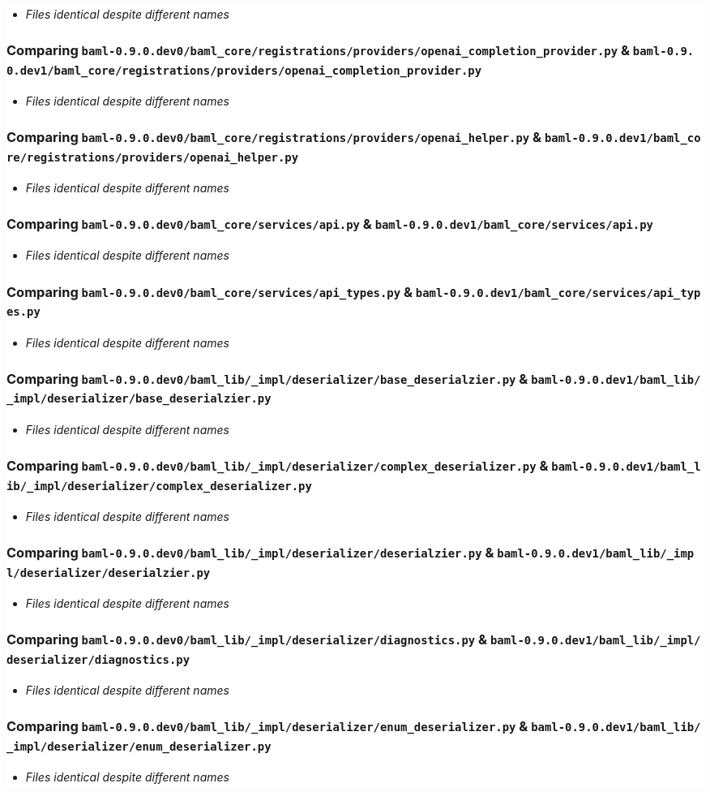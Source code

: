  * *Files identical despite different names*

### Comparing `baml-0.9.0.dev0/baml_core/registrations/providers/openai_completion_provider.py` & `baml-0.9.0.dev1/baml_core/registrations/providers/openai_completion_provider.py`

 * *Files identical despite different names*

### Comparing `baml-0.9.0.dev0/baml_core/registrations/providers/openai_helper.py` & `baml-0.9.0.dev1/baml_core/registrations/providers/openai_helper.py`

 * *Files identical despite different names*

### Comparing `baml-0.9.0.dev0/baml_core/services/api.py` & `baml-0.9.0.dev1/baml_core/services/api.py`

 * *Files identical despite different names*

### Comparing `baml-0.9.0.dev0/baml_core/services/api_types.py` & `baml-0.9.0.dev1/baml_core/services/api_types.py`

 * *Files identical despite different names*

### Comparing `baml-0.9.0.dev0/baml_lib/_impl/deserializer/base_deserialzier.py` & `baml-0.9.0.dev1/baml_lib/_impl/deserializer/base_deserialzier.py`

 * *Files identical despite different names*

### Comparing `baml-0.9.0.dev0/baml_lib/_impl/deserializer/complex_deserializer.py` & `baml-0.9.0.dev1/baml_lib/_impl/deserializer/complex_deserializer.py`

 * *Files identical despite different names*

### Comparing `baml-0.9.0.dev0/baml_lib/_impl/deserializer/deserialzier.py` & `baml-0.9.0.dev1/baml_lib/_impl/deserializer/deserialzier.py`

 * *Files identical despite different names*

### Comparing `baml-0.9.0.dev0/baml_lib/_impl/deserializer/diagnostics.py` & `baml-0.9.0.dev1/baml_lib/_impl/deserializer/diagnostics.py`

 * *Files identical despite different names*

### Comparing `baml-0.9.0.dev0/baml_lib/_impl/deserializer/enum_deserializer.py` & `baml-0.9.0.dev1/baml_lib/_impl/deserializer/enum_deserializer.py`

 * *Files identical despite different names*
